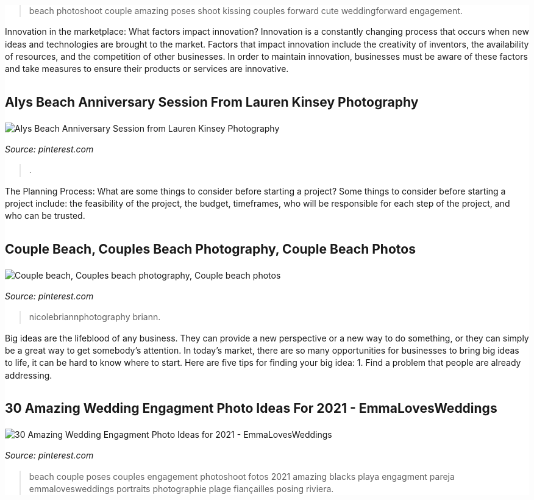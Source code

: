 >beach photoshoot couple amazing poses shoot kissing couples forward cute weddingforward engagement. 

	

Innovation in the marketplace: What factors impact innovation?
Innovation is a constantly changing process that occurs when new ideas and technologies are brought to the market. Factors that impact innovation include the creativity of inventors, the availability of resources, and the competition of other businesses. In order to maintain innovation, businesses must be aware of these factors and take measures to ensure their products or services are innovative.

    
## Alys Beach Anniversary Session From Lauren Kinsey Photography

<img loading=lazy src="https://i.pinimg.com/originals/c0/86/f8/c086f854115ab800ce837f62e6dffed8.jpg" onerror="this.onerror=null;this.src='https://tse4.mm.bing.net/th?id=OIP.MVXtSIvBmHcDbvnQVsieYwHaLL&amp;pid=15.1';" alt="Alys Beach Anniversary Session from Lauren Kinsey Photography">

_Source: pinterest.com_

>. 

	

The Planning Process: What are some things to consider before starting a project?
Some things to consider before starting a project include: the feasibility of the project, the budget, timeframes, who will be responsible for each step of the project, and who can be trusted.

    
## Couple Beach, Couples Beach Photography, Couple Beach Photos

<img loading=lazy src="https://i.pinimg.com/originals/9e/95/43/9e95431c72ad54f5dcf43cca495d8766.jpg" onerror="this.onerror=null;this.src='https://tse2.mm.bing.net/th?id=OIP.rYudypL_tr0SN-JZtJcm8QHaLG&amp;pid=15.1';" alt="Couple beach, Couples beach photography, Couple beach photos">

_Source: pinterest.com_

>nicolebriannphotography briann. 

	

Big ideas are the lifeblood of any business. They can provide a new perspective or a new way to do something, or they can simply be a great way to get somebody’s attention. In today’s market, there are so many opportunities for businesses to bring big ideas to life, it can be hard to know where to start. Here are five tips for finding your big idea: 1. Find a problem that people are already addressing.

    
## 30 Amazing Wedding Engagment Photo Ideas For 2021 - EmmaLovesWeddings

<img loading=lazy src="https://i.pinimg.com/originals/3d/5c/ef/3d5cef1833659246f2bf26152eef5068.png" onerror="this.onerror=null;this.src='https://tse2.mm.bing.net/th?id=OIP.JB5szl1I3l8v_5jAs8NrgQHaLH&amp;pid=15.1';" alt="30 Amazing Wedding Engagment Photo Ideas for 2021 - EmmaLovesWeddings">

_Source: pinterest.com_

>beach couple poses couples engagement photoshoot fotos 2021 amazing blacks playa engagment pareja emmalovesweddings portraits photographie plage fiançailles posing riviera. 
